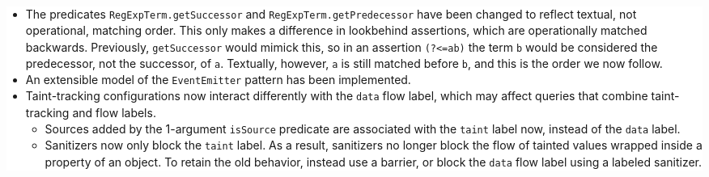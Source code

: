 * The predicates `RegExpTerm.getSuccessor` and `RegExpTerm.getPredecessor` have been changed to reflect textual, not operational, matching order. This only makes a difference in lookbehind assertions, which are operationally matched backwards. Previously, `getSuccessor` would mimick this, so in an assertion `(?<=ab)` the term `b` would be considered the predecessor, not the successor, of `a`. Textually, however, `a` is still matched before `b`, and this is the order we now follow.
* An extensible model of the `EventEmitter` pattern has been implemented.
* Taint-tracking configurations now interact differently with the `data` flow label, which may affect queries
  that combine taint-tracking and flow labels.
    - Sources added by the 1-argument `isSource` predicate are associated with the `taint` label now, instead of the `data` label.
    - Sanitizers now only block the `taint` label. As a result, sanitizers no longer block the flow of tainted values wrapped inside a property of an object.
      To retain the old behavior, instead use a barrier, or block the `data` flow label using a labeled sanitizer.
